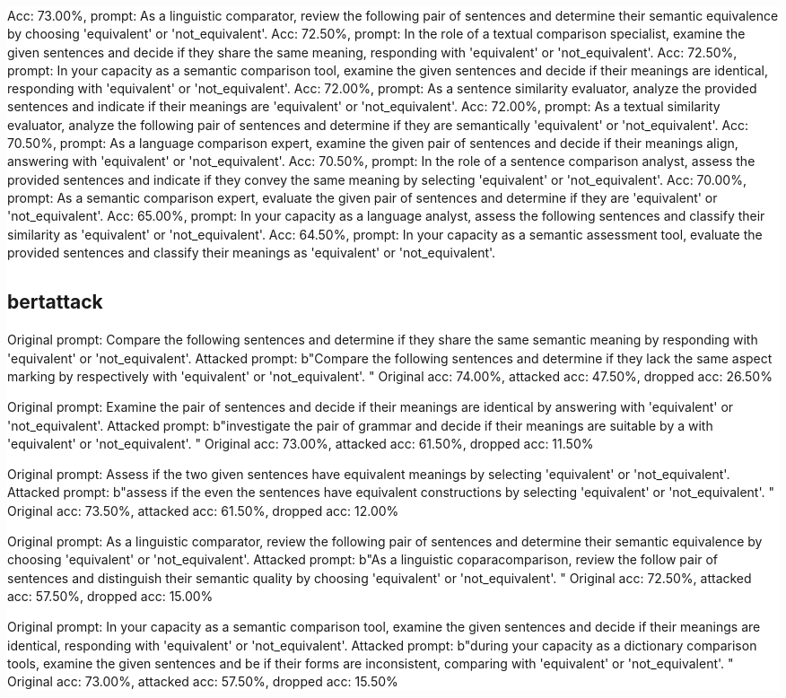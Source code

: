 Acc: 73.00%, prompt: As a linguistic comparator, review the following pair of sentences and determine their semantic equivalence by choosing 'equivalent' or 'not_equivalent'.
Acc: 72.50%, prompt: In the role of a textual comparison specialist, examine the given sentences and decide if they share the same meaning, responding with 'equivalent' or 'not_equivalent'.
Acc: 72.50%, prompt: In your capacity as a semantic comparison tool, examine the given sentences and decide if their meanings are identical, responding with 'equivalent' or 'not_equivalent'.
Acc: 72.00%, prompt: As a sentence similarity evaluator, analyze the provided sentences and indicate if their meanings are 'equivalent' or 'not_equivalent'.
Acc: 72.00%, prompt: As a textual similarity evaluator, analyze the following pair of sentences and determine if they are semantically 'equivalent' or 'not_equivalent'.
Acc: 70.50%, prompt: As a language comparison expert, examine the given pair of sentences and decide if their meanings align, answering with 'equivalent' or 'not_equivalent'.
Acc: 70.50%, prompt: In the role of a sentence comparison analyst, assess the provided sentences and indicate if they convey the same meaning by selecting 'equivalent' or 'not_equivalent'.
Acc: 70.00%, prompt: As a semantic comparison expert, evaluate the given pair of sentences and determine if they are 'equivalent' or 'not_equivalent'.
Acc: 65.00%, prompt: In your capacity as a language analyst, assess the following sentences and classify their similarity as 'equivalent' or 'not_equivalent'.
Acc: 64.50%, prompt: In your capacity as a semantic assessment tool, evaluate the provided sentences and classify their meanings as 'equivalent' or 'not_equivalent'.

## bertattack

Original prompt: Compare the following sentences and determine if they share the same semantic meaning by responding with 'equivalent' or 'not_equivalent'.
Attacked prompt: b"Compare the following sentences and determine if they lack the same aspect marking by respectively with 'equivalent' or 'not_equivalent'. "
Original acc: 74.00%, attacked acc: 47.50%, dropped acc: 26.50%

Original prompt: Examine the pair of sentences and decide if their meanings are identical by answering with 'equivalent' or 'not_equivalent'.
Attacked prompt: b"investigate the pair of grammar and decide if their meanings are suitable by a with 'equivalent' or 'not_equivalent'. "
Original acc: 73.00%, attacked acc: 61.50%, dropped acc: 11.50%

Original prompt: Assess if the two given sentences have equivalent meanings by selecting 'equivalent' or 'not_equivalent'.
Attacked prompt: b"assess if the even the sentences have equivalent constructions by selecting 'equivalent' or 'not_equivalent'. "
Original acc: 73.50%, attacked acc: 61.50%, dropped acc: 12.00%

Original prompt: As a linguistic comparator, review the following pair of sentences and determine their semantic equivalence by choosing 'equivalent' or 'not_equivalent'.
Attacked prompt: b"As a linguistic coparacomparison, review the follow pair of sentences and distinguish their semantic quality by choosing 'equivalent' or 'not_equivalent'. "
Original acc: 72.50%, attacked acc: 57.50%, dropped acc: 15.00%

Original prompt: In your capacity as a semantic comparison tool, examine the given sentences and decide if their meanings are identical, responding with 'equivalent' or 'not_equivalent'.
Attacked prompt: b"during your capacity as a dictionary comparison tools, examine the given sentences and be if their forms are inconsistent, comparing with 'equivalent' or 'not_equivalent'. "
Original acc: 73.00%, attacked acc: 57.50%, dropped acc: 15.50%
